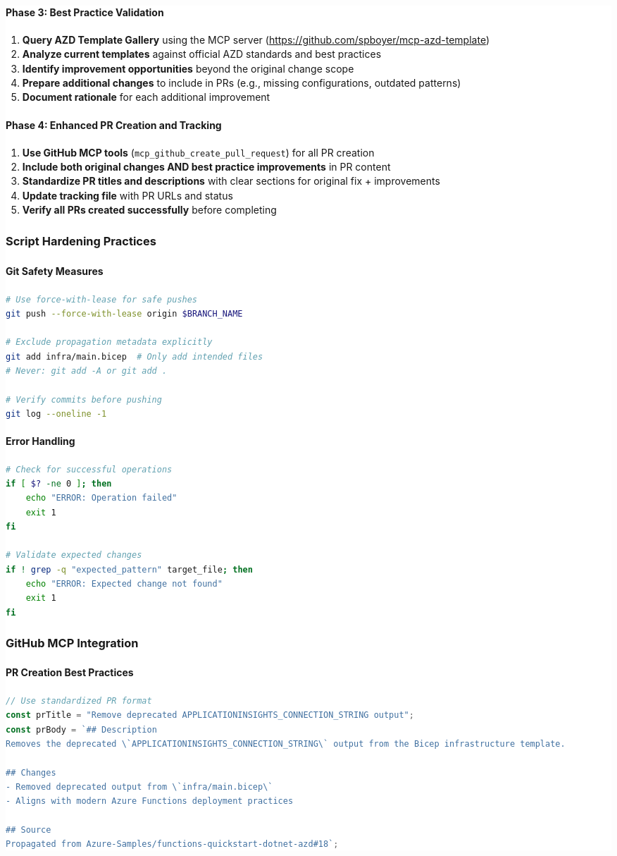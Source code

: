 #### Phase 3: Best Practice Validation
1. **Query AZD Template Gallery** using the MCP server (https://github.com/spboyer/mcp-azd-template)
2. **Analyze current templates** against official AZD standards and best practices
3. **Identify improvement opportunities** beyond the original change scope
4. **Prepare additional changes** to include in PRs (e.g., missing configurations, outdated patterns)
5. **Document rationale** for each additional improvement

#### Phase 4: Enhanced PR Creation and Tracking
1. **Use GitHub MCP tools** (`mcp_github_create_pull_request`) for all PR creation
2. **Include both original changes AND best practice improvements** in PR content
3. **Standardize PR titles and descriptions** with clear sections for original fix + improvements
4. **Update tracking file** with PR URLs and status
5. **Verify all PRs created successfully** before completing

### Script Hardening Practices

#### Git Safety Measures
```bash
# Use force-with-lease for safe pushes
git push --force-with-lease origin $BRANCH_NAME

# Exclude propagation metadata explicitly
git add infra/main.bicep  # Only add intended files
# Never: git add -A or git add .

# Verify commits before pushing
git log --oneline -1
```

#### Error Handling
```bash
# Check for successful operations
if [ $? -ne 0 ]; then
    echo "ERROR: Operation failed"
    exit 1
fi

# Validate expected changes
if ! grep -q "expected_pattern" target_file; then
    echo "ERROR: Expected change not found"
    exit 1
fi
```

### GitHub MCP Integration

#### PR Creation Best Practices
```javascript
// Use standardized PR format
const prTitle = "Remove deprecated APPLICATIONINSIGHTS_CONNECTION_STRING output";
const prBody = `## Description
Removes the deprecated \`APPLICATIONINSIGHTS_CONNECTION_STRING\` output from the Bicep infrastructure template.

## Changes
- Removed deprecated output from \`infra/main.bicep\`
- Aligns with modern Azure Functions deployment practices

## Source
Propagated from Azure-Samples/functions-quickstart-dotnet-azd#18`;
```
